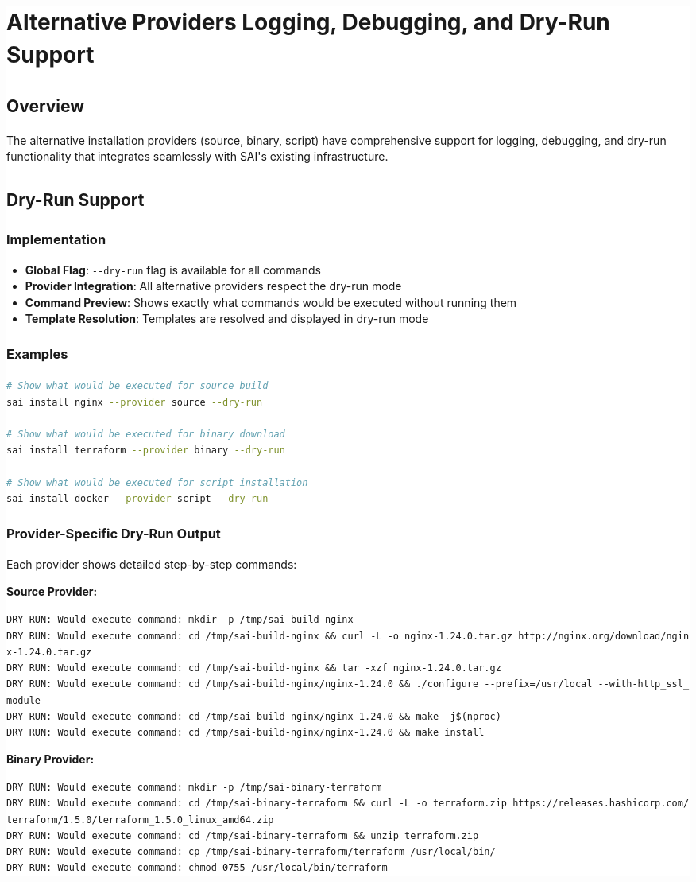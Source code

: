 # Alternative Providers Logging, Debugging, and Dry-Run Support

## Overview

The alternative installation providers (source, binary, script) have comprehensive support for logging, debugging, and dry-run functionality that integrates seamlessly with SAI's existing infrastructure.

## Dry-Run Support

### Implementation
- **Global Flag**: `--dry-run` flag is available for all commands
- **Provider Integration**: All alternative providers respect the dry-run mode
- **Command Preview**: Shows exactly what commands would be executed without running them
- **Template Resolution**: Templates are resolved and displayed in dry-run mode

### Examples
```bash
# Show what would be executed for source build
sai install nginx --provider source --dry-run

# Show what would be executed for binary download  
sai install terraform --provider binary --dry-run

# Show what would be executed for script installation
sai install docker --provider script --dry-run
```

### Provider-Specific Dry-Run Output
Each provider shows detailed step-by-step commands:

**Source Provider:**
```
DRY RUN: Would execute command: mkdir -p /tmp/sai-build-nginx
DRY RUN: Would execute command: cd /tmp/sai-build-nginx && curl -L -o nginx-1.24.0.tar.gz http://nginx.org/download/nginx-1.24.0.tar.gz
DRY RUN: Would execute command: cd /tmp/sai-build-nginx && tar -xzf nginx-1.24.0.tar.gz
DRY RUN: Would execute command: cd /tmp/sai-build-nginx/nginx-1.24.0 && ./configure --prefix=/usr/local --with-http_ssl_module
DRY RUN: Would execute command: cd /tmp/sai-build-nginx/nginx-1.24.0 && make -j$(nproc)
DRY RUN: Would execute command: cd /tmp/sai-build-nginx/nginx-1.24.0 && make install
```

**Binary Provider:**
```
DRY RUN: Would execute command: mkdir -p /tmp/sai-binary-terraform
DRY RUN: Would execute command: cd /tmp/sai-binary-terraform && curl -L -o terraform.zip https://releases.hashicorp.com/terraform/1.5.0/terraform_1.5.0_linux_amd64.zip
DRY RUN: Would execute command: cd /tmp/sai-binary-terraform && unzip terraform.zip
DRY RUN: Would execute command: cp /tmp/sai-binary-terraform/terraform /usr/local/bin/
DRY RUN: Would execute command: chmod 0755 /usr/local/bin/terraform
```
